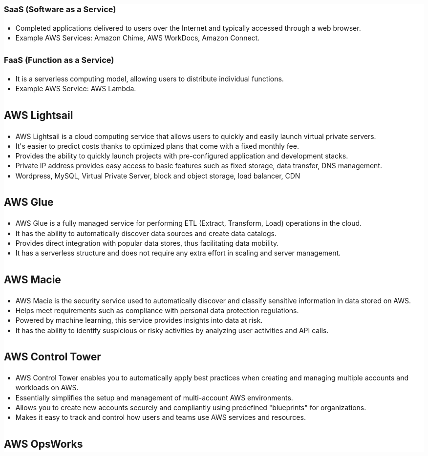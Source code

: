 ### **SaaS (Software as a Service)**

-   Completed applications delivered to users over the Internet and typically accessed through a web browser.
-   Example AWS Services: Amazon Chime, AWS WorkDocs, Amazon Connect.

### **FaaS (Function as a Service)**

-   It is a serverless computing model, allowing users to distribute individual functions.
-   Example AWS Service: AWS Lambda.

## **AWS Lightsail**

-   AWS Lightsail is a cloud computing service that allows users to quickly and easily launch virtual private servers.
-   It's easier to predict costs thanks to optimized plans that come with a fixed monthly fee.
-   Provides the ability to quickly launch projects with pre-configured application and development stacks.
-   Private IP address provides easy access to basic features such as fixed storage, data transfer, DNS management.
-   Wordpress, MySQL, Virtual Private Server, block and object storage, load balancer, CDN

## **AWS Glue**

-   AWS Glue is a fully managed service for performing ETL (Extract, Transform, Load) operations in the cloud.
-   It has the ability to automatically discover data sources and create data catalogs.
-   Provides direct integration with popular data stores, thus facilitating data mobility.
-   It has a serverless structure and does not require any extra effort in scaling and server management.

## **AWS Macie**

-   AWS Macie is the security service used to automatically discover and classify sensitive information in data stored on AWS.
-   Helps meet requirements such as compliance with personal data protection regulations.
-   Powered by machine learning, this service provides insights into data at risk.
-   It has the ability to identify suspicious or risky activities by analyzing user activities and API calls.

## **AWS Control Tower**

-   AWS Control Tower enables you to automatically apply best practices when creating and managing multiple accounts and workloads on AWS.
-   Essentially simplifies the setup and management of multi-account AWS environments.
-   Allows you to create new accounts securely and compliantly using predefined "blueprints" for organizations.
-   Makes it easy to track and control how users and teams use AWS services and resources.

## **AWS OpsWorks**
